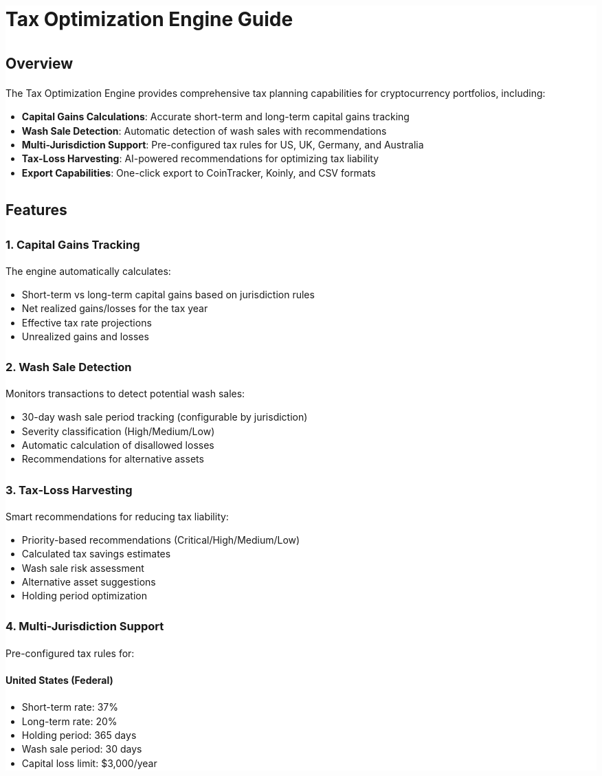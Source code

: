 # Tax Optimization Engine Guide

## Overview

The Tax Optimization Engine provides comprehensive tax planning capabilities for cryptocurrency portfolios, including:

- **Capital Gains Calculations**: Accurate short-term and long-term capital gains tracking
- **Wash Sale Detection**: Automatic detection of wash sales with recommendations
- **Multi-Jurisdiction Support**: Pre-configured tax rules for US, UK, Germany, and Australia
- **Tax-Loss Harvesting**: AI-powered recommendations for optimizing tax liability
- **Export Capabilities**: One-click export to CoinTracker, Koinly, and CSV formats

## Features

### 1. Capital Gains Tracking

The engine automatically calculates:
- Short-term vs long-term capital gains based on jurisdiction rules
- Net realized gains/losses for the tax year
- Effective tax rate projections
- Unrealized gains and losses

### 2. Wash Sale Detection

Monitors transactions to detect potential wash sales:
- 30-day wash sale period tracking (configurable by jurisdiction)
- Severity classification (High/Medium/Low)
- Automatic calculation of disallowed losses
- Recommendations for alternative assets

### 3. Tax-Loss Harvesting

Smart recommendations for reducing tax liability:
- Priority-based recommendations (Critical/High/Medium/Low)
- Calculated tax savings estimates
- Wash sale risk assessment
- Alternative asset suggestions
- Holding period optimization

### 4. Multi-Jurisdiction Support

Pre-configured tax rules for:

#### United States (Federal)
- Short-term rate: 37%
- Long-term rate: 20%
- Holding period: 365 days
- Wash sale period: 30 days
- Capital loss limit: $3,000/year
